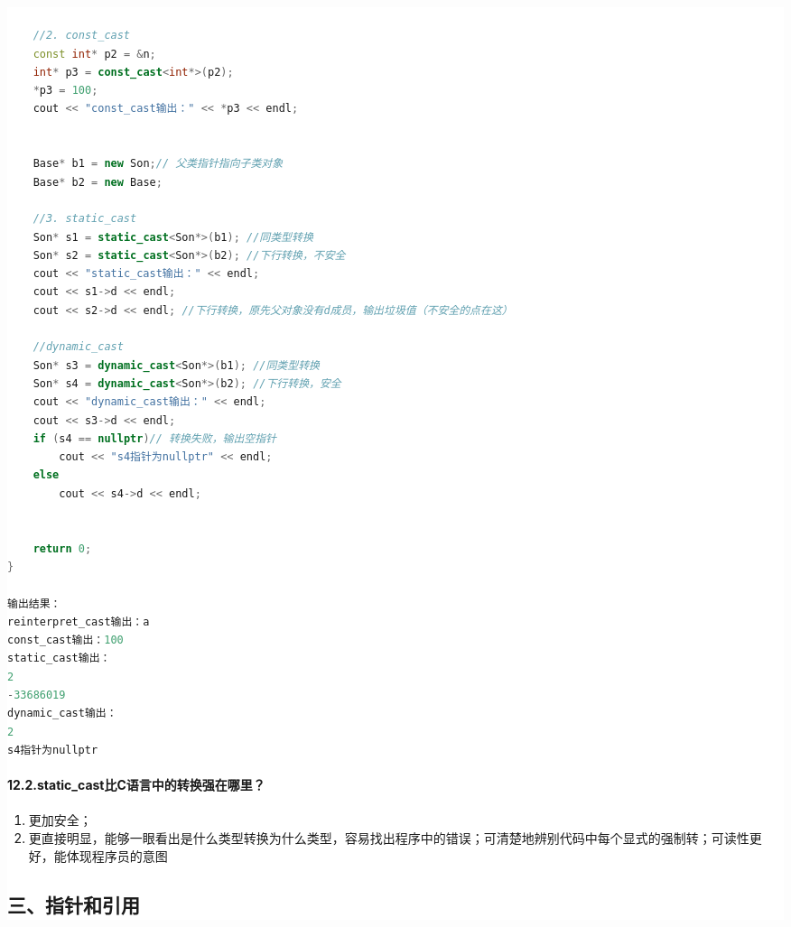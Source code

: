 ```c++

	//2. const_cast
	const int* p2 = &n;
	int* p3 = const_cast<int*>(p2);
	*p3 = 100;
	cout << "const_cast输出：" << *p3 << endl;


	Base* b1 = new Son;// 父类指针指向子类对象
	Base* b2 = new Base;

	//3. static_cast
	Son* s1 = static_cast<Son*>(b1); //同类型转换
	Son* s2 = static_cast<Son*>(b2); //下行转换，不安全
	cout << "static_cast输出：" << endl;
	cout << s1->d << endl;
	cout << s2->d << endl; //下行转换，原先父对象没有d成员，输出垃圾值（不安全的点在这）

	//dynamic_cast
	Son* s3 = dynamic_cast<Son*>(b1); //同类型转换
	Son* s4 = dynamic_cast<Son*>(b2); //下行转换，安全
	cout << "dynamic_cast输出：" << endl;
	cout << s3->d << endl;
	if (s4 == nullptr)// 转换失败，输出空指针
		cout << "s4指针为nullptr" << endl;
	else
		cout << s4->d << endl;


	return 0;
}

输出结果：
reinterpret_cast输出：a
const_cast输出：100
static_cast输出：
2
-33686019
dynamic_cast输出：
2
s4指针为nullptr
```

#### 12.2.static_cast比C语言中的转换强在哪里？

1. 更加安全；
2. 更直接明显，能够一眼看出是什么类型转换为什么类型，容易找出程序中的错误；可清楚地辨别代码中每个显式的强制转；可读性更好，能体现程序员的意图



## 三、指针和引用
